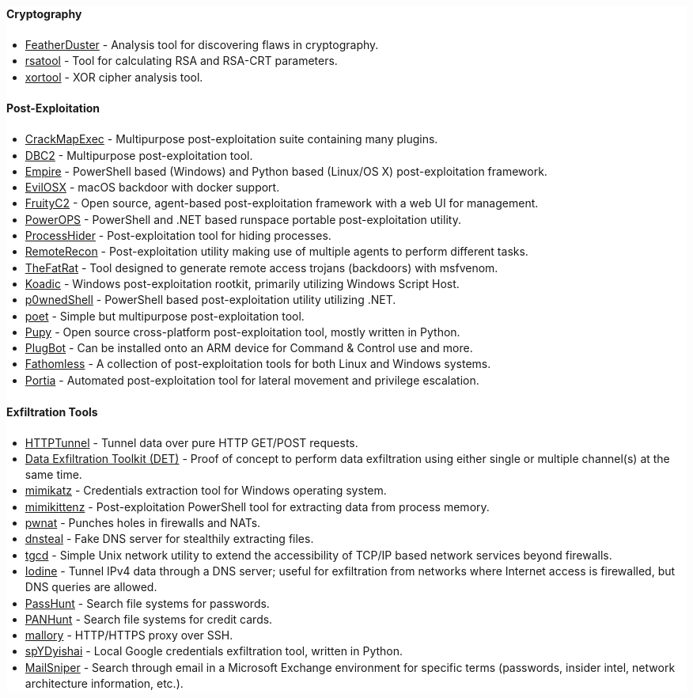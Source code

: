 #### Cryptography
  * [FeatherDuster](https://github.com/nccgroup/featherduster) - Analysis tool for discovering flaws in cryptography.
  * [rsatool](https://github.com/ius/rsatool) - Tool for calculating RSA and RSA-CRT parameters.
  * [xortool](https://github.com/hellman/xortool/) - XOR cipher analysis tool.

#### Post-Exploitation
  * [CrackMapExec](https://github.com/byt3bl33d3r/CrackMapExec/) - Multipurpose post-exploitation suite containing many plugins.
  * [DBC2](https://github.com/Arno0x/DBC2/) - Multipurpose post-exploitation tool.
  * [Empire](https://github.com/EmpireProject/Empire/) - PowerShell based (Windows) and Python based (Linux/OS X) post-exploitation framework.
  * [EvilOSX](https://github.com/Marten4n6/EvilOSX/) - macOS backdoor with docker support.
  * [FruityC2](https://github.com/xtr4nge/FruityC2/) - Open source, agent-based post-exploitation framework with a web UI for management.
  * [PowerOPS](https://github.com/fdiskyou/PowerOPS/) - PowerShell and .NET based runspace portable post-exploitation utility.
  * [ProcessHider](https://github.com/M00nRise/ProcessHider/) - Post-exploitation tool for hiding processes.
  * [RemoteRecon](https://github.com/xorrior/RemoteRecon/) - Post-exploitation utility making use of multiple agents to perform different tasks.
  * [TheFatRat](https://github.com/Exploit-install/TheFatRat) - Tool designed to generate remote access trojans (backdoors) with msfvenom.
  * [Koadic](https://github.com/zerosum0x0/koadic) - Windows post-exploitation rootkit, primarily utilizing Windows Script Host.
  * [p0wnedShell](https://github.com/Cn33liz/p0wnedShell) - PowerShell based post-exploitation utility utilizing .NET.
  * [poet](https://github.com/mossberg/poet/) - Simple but multipurpose post-exploitation tool.
  * [Pupy](https://github.com/n1nj4sec/pupy/) - Open source cross-platform post-exploitation tool, mostly written in Python.
  * [PlugBot](https://www.redteamsecure.com/the-plugbot-hardware-botnet-research-project/) - Can be installed onto an ARM device for Command & Control use and more.
  * [Fathomless](https://github.com/xor-function/fathomless) - A collection of post-exploitation tools for both Linux and Windows systems.
  * [Portia](https://github.com/milo2012/portia) - Automated post-exploitation tool for lateral movement and privilege escalation.

#### Exfiltration Tools
  * [HTTPTunnel](https://tools.kali.org/maintaining-access/httptunnel) - Tunnel data over pure HTTP GET/POST requests.
  * [Data Exfiltration Toolkit (DET)](https://github.com/PaulSec/DET) - Proof of concept to perform data exfiltration using either single or multiple channel(s) at the same time.
  * [mimikatz](http://blog.gentilkiwi.com/mimikatz) - Credentials extraction tool for Windows operating system.
  * [mimikittenz](https://github.com/putterpanda/mimikittenz/) - Post-exploitation PowerShell tool for extracting data from process memory.
  * [pwnat](https://github.com/samyk/pwnat) - Punches holes in firewalls and NATs.
  * [dnsteal](https://github.com/m57/dnsteal/) - Fake DNS server for stealthily extracting files.
  * [tgcd](http://tgcd.sourceforge.net/) - Simple Unix network utility to extend the accessibility of TCP/IP based network services beyond firewalls.
  * [Iodine](https://code.kryo.se/iodine/) - Tunnel IPv4 data through a DNS server; useful for exfiltration from networks where Internet access is firewalled, but DNS queries are allowed.
  * [PassHunt](https://github.com/Dionach/PassHunt) - Search file systems for passwords.
  * [PANHunt](https://github.com/Dionach/PANhunt) - Search file systems for credit cards.
  * [mallory](https://github.com/justmao945/mallory) - HTTP/HTTPS proxy over SSH.
  * [spYDyishai](https://github.com/Night46/spYDyishai/) - Local Google credentials exfiltration tool, written in Python.
  * [MailSniper](https://github.com/dafthack/MailSniper) - Search through email in a Microsoft Exchange environment for specific terms (passwords, insider intel, network architecture information, etc.).
